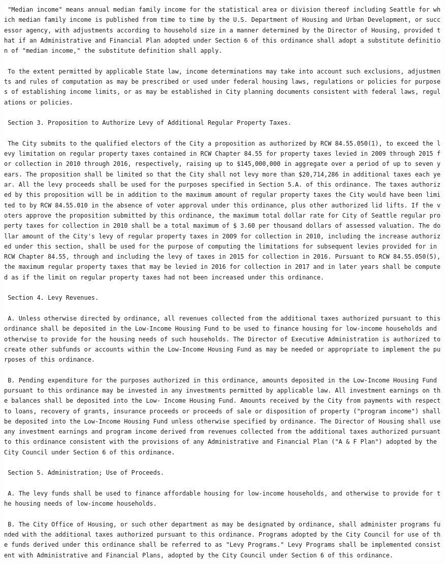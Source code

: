 ```
 "Median income" means annual median family income for the statistical area or division thereof including Seattle for which median family income is published from time to time by the U.S. Department of Housing and Urban Development, or successor agency, with adjustments according to household size in a manner determined by the Director of Housing, provided that if an Administrative and Financial Plan adopted under Section 6 of this ordinance shall adopt a substitute definition of "median income," the substitute definition shall apply.

 To the extent permitted by applicable State law, income determinations may take into account such exclusions, adjustments and rules of computation as may be prescribed or used under federal housing laws, regulations or policies for purposes of establishing income limits, or as may be established in City planning documents consistent with federal laws, regulations or policies.

 Section 3. Proposition to Authorize Levy of Additional Regular Property Taxes.

 The City submits to the qualified electors of the City a proposition as authorized by RCW 84.55.050(1), to exceed the levy limitation on regular property taxes contained in RCW Chapter 84.55 for property taxes levied in 2009 through 2015 for collection in 2010 through 2016, respectively, raising up to $145,000,000 in aggregate over a period of up to seven years. The proposition shall be limited so that the City shall not levy more than $20,714,286 in additional taxes each year. All the levy proceeds shall be used for the purposes specified in Section 5.A. of this ordinance. The taxes authorized by this proposition will be in addition to the maximum amount of regular property taxes the City would have been limited to by RCW 84.55.010 in the absence of voter approval under this ordinance, plus other authorized lid lifts. If the voters approve the proposition submitted by this ordinance, the maximum total dollar rate for City of Seattle regular property taxes for collection in 2010 shall be a total maximum of $ 3.60 per thousand dollars of assessed valuation. The dollar amount of the City's levy of regular property taxes in 2009 for collection in 2010, including the increase authorized under this section, shall be used for the purpose of computing the limitations for subsequent levies provided for in RCW Chapter 84.55, through and including the levy of taxes in 2015 for collection in 2016. Pursuant to RCW 84.55.050(5), the maximum regular property taxes that may be levied in 2016 for collection in 2017 and in later years shall be computed as if the limit on regular property taxes had not been increased under this ordinance.

 Section 4. Levy Revenues.

 A. Unless otherwise directed by ordinance, all revenues collected from the additional taxes authorized pursuant to this ordinance shall be deposited in the Low-Income Housing Fund to be used to finance housing for low-income households and otherwise to provide for the housing needs of such households. The Director of Executive Administration is authorized to create other subfunds or accounts within the Low-Income Housing Fund as may be needed or appropriate to implement the purposes of this ordinance.

 B. Pending expenditure for the purposes authorized in this ordinance, amounts deposited in the Low-Income Housing Fund pursuant to this ordinance may be invested in any investments permitted by applicable law. All investment earnings on the balances shall be deposited into the Low- Income Housing Fund. Amounts received by the City from payments with respect to loans, recovery of grants, insurance proceeds or proceeds of sale or disposition of property ("program income") shall be deposited into the Low-Income Housing Fund unless otherwise specified by ordinance. The Director of Housing shall use any investment earnings and program income derived from revenues collected from the additional taxes authorized pursuant to this ordinance consistent with the provisions of any Administrative and Financial Plan ("A & F Plan") adopted by the City Council under Section 6 of this ordinance.

 Section 5. Administration; Use of Proceeds.

 A. The levy funds shall be used to finance affordable housing for low-income households, and otherwise to provide for the housing needs of low-income households.

 B. The City Office of Housing, or such other department as may be designated by ordinance, shall administer programs funded with the additional taxes authorized pursuant to this ordinance. Programs adopted by the City Council for use of the funds derived under this ordinance shall be referred to as "Levy Programs." Levy Programs shall be implemented consistent with Administrative and Financial Plans, adopted by the City Council under Section 6 of this ordinance.

```